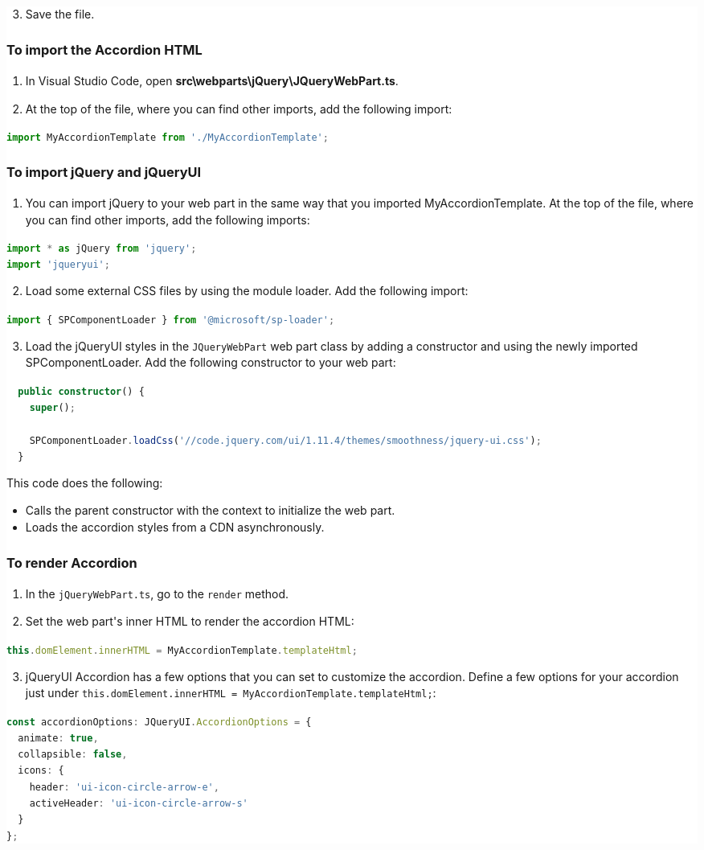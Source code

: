 3. Save the file.

### To import the Accordion HTML

1. In Visual Studio Code, open **src\webparts\jQuery\JQueryWebPart.ts**.

2. At the top of the file, where you can find other imports, add the following import:

  ```ts
  import MyAccordionTemplate from './MyAccordionTemplate';
  ```

### To import jQuery and jQueryUI

1. You can import jQuery to your web part in the same way that you imported MyAccordionTemplate. At the top of the file, where you can find other imports, add the following imports:

  ```ts
  import * as jQuery from 'jquery';
  import 'jqueryui';
  ```

2. Load some external CSS files by using the module loader. Add the following import:

  ```ts
  import { SPComponentLoader } from '@microsoft/sp-loader';
  ```

3. Load the jQueryUI styles in the `JQueryWebPart` web part class by adding a constructor and using the newly imported SPComponentLoader. Add the following constructor to your web part: 

  ```ts
    public constructor() {
      super();

      SPComponentLoader.loadCss('//code.jquery.com/ui/1.11.4/themes/smoothness/jquery-ui.css');
    }
  ```

  This code does the following:

  * Calls the parent constructor with the context to initialize the web part.
  * Loads the accordion styles from a CDN asynchronously.


### To render Accordion

1. In the `jQueryWebPart.ts`, go to the `render` method.

2. Set the web part's inner HTML to render the accordion HTML:

  ```ts
  this.domElement.innerHTML = MyAccordionTemplate.templateHtml;
  ```

3. jQueryUI Accordion has a few options that you can set to customize the accordion. Define a few options for your accordion just under `this.domElement.innerHTML = MyAccordionTemplate.templateHtml;`:

  ```ts
  const accordionOptions: JQueryUI.AccordionOptions = {
    animate: true,
    collapsible: false,
    icons: {
      header: 'ui-icon-circle-arrow-e',
      activeHeader: 'ui-icon-circle-arrow-s'
    }
  };
  ```
